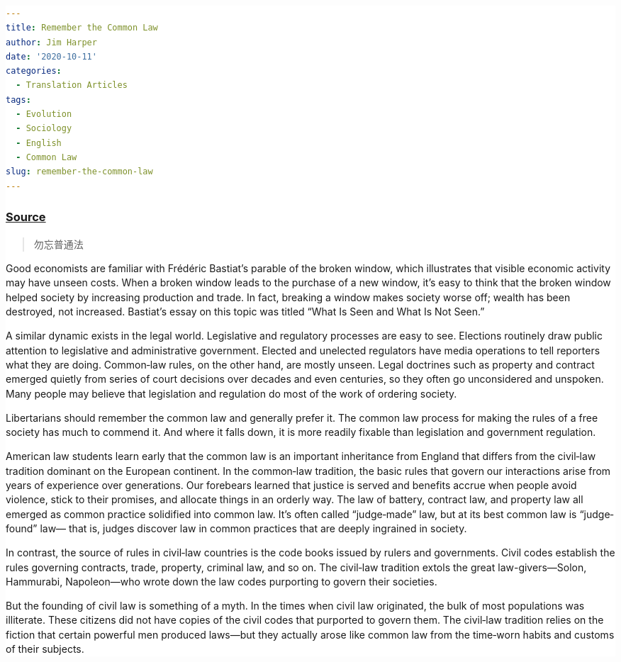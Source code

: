 ```yaml
---
title: Remember the Common Law
author: Jim Harper
date: '2020-10-11'
categories:
  - Translation Articles
tags:
  - Evolution
  - Sociology
  - English
  - Common Law
slug: remember-the-common-law
---
```


### [Source](https://www.cato.org/policy-report/marchapril-2016/remember-common-law)

> 勿忘普通法

Good economists are familiar with Frédéric Bastiat’s parable of the broken window, which illustrates that visible economic activity may have unseen costs. When a broken window leads to the purchase of a new window, it’s easy to think that the broken window helped society by increasing production and trade. In fact, breaking a window makes society worse off; wealth has been destroyed, not increased. Bastiat’s essay on this topic was titled “What Is Seen and What Is Not Seen.”

A similar dynamic exists in the legal world. Legislative and regulatory processes are easy to see. Elections routinely draw public attention to legislative and administrative government. Elected and unelected regulators have media operations to tell reporters what they are doing. Common‐law rules, on the other hand, are mostly unseen. Legal doctrines such as property and contract emerged quietly from series of court decisions over decades and even centuries, so they often go unconsidered and unspoken. Many people may believe that legislation and regulation do most of the work of ordering society.

Libertarians should remember the common law and generally prefer it. The common law process for making the rules of a free society has much to commend it. And where it falls down, it is more readily fixable than legislation and government regulation.

American law students learn early that the common law is an important inheritance from England that differs from the civil‐law tradition dominant on the European continent. In the common‐law tradition, the basic rules that govern our interactions arise from years of experience over generations. Our forebears learned that justice is served and benefits accrue when people avoid violence, stick to their promises, and allocate things in an orderly way. The law of battery, contract law, and property law all emerged as common practice solidified into common law. It’s often called “judge‐made” law, but at its best common law is “judge‐found” law— that is, judges discover law in common practices that are deeply ingrained in society.

In contrast, the source of rules in civil‐law countries is the code books issued by rulers and governments. Civil codes establish the rules governing contracts, trade, property, criminal law, and so on. The civil‐law tradition extols the great law-givers—Solon, Hammurabi, Napoleon—who wrote down the law codes purporting to govern their societies.

But the founding of civil law is something of a myth. In the times when civil law originated, the bulk of most populations was illiterate. These citizens did not have copies of the civil codes that purported to govern them. The civil‐law tradition relies on the fiction that certain powerful men produced laws—but they actually arose like common law from the time‐worn habits and customs of their subjects.
